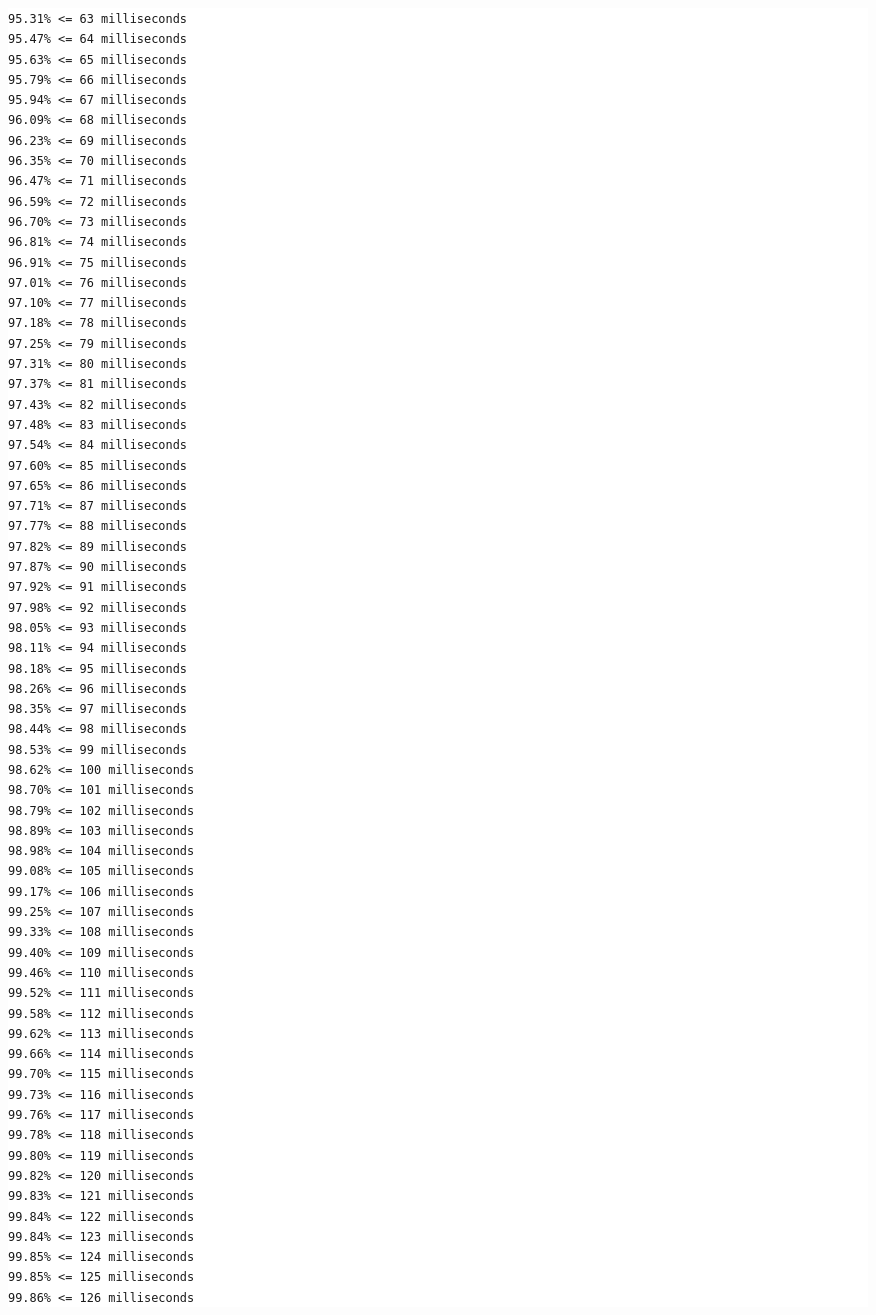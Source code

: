     95.31% <= 63 milliseconds
    95.47% <= 64 milliseconds
    95.63% <= 65 milliseconds
    95.79% <= 66 milliseconds
    95.94% <= 67 milliseconds
    96.09% <= 68 milliseconds
    96.23% <= 69 milliseconds
    96.35% <= 70 milliseconds
    96.47% <= 71 milliseconds
    96.59% <= 72 milliseconds
    96.70% <= 73 milliseconds
    96.81% <= 74 milliseconds
    96.91% <= 75 milliseconds
    97.01% <= 76 milliseconds
    97.10% <= 77 milliseconds
    97.18% <= 78 milliseconds
    97.25% <= 79 milliseconds
    97.31% <= 80 milliseconds
    97.37% <= 81 milliseconds
    97.43% <= 82 milliseconds
    97.48% <= 83 milliseconds
    97.54% <= 84 milliseconds
    97.60% <= 85 milliseconds
    97.65% <= 86 milliseconds
    97.71% <= 87 milliseconds
    97.77% <= 88 milliseconds
    97.82% <= 89 milliseconds
    97.87% <= 90 milliseconds
    97.92% <= 91 milliseconds
    97.98% <= 92 milliseconds
    98.05% <= 93 milliseconds
    98.11% <= 94 milliseconds
    98.18% <= 95 milliseconds
    98.26% <= 96 milliseconds
    98.35% <= 97 milliseconds
    98.44% <= 98 milliseconds
    98.53% <= 99 milliseconds
    98.62% <= 100 milliseconds
    98.70% <= 101 milliseconds
    98.79% <= 102 milliseconds
    98.89% <= 103 milliseconds
    98.98% <= 104 milliseconds
    99.08% <= 105 milliseconds
    99.17% <= 106 milliseconds
    99.25% <= 107 milliseconds
    99.33% <= 108 milliseconds
    99.40% <= 109 milliseconds
    99.46% <= 110 milliseconds
    99.52% <= 111 milliseconds
    99.58% <= 112 milliseconds
    99.62% <= 113 milliseconds
    99.66% <= 114 milliseconds
    99.70% <= 115 milliseconds
    99.73% <= 116 milliseconds
    99.76% <= 117 milliseconds
    99.78% <= 118 milliseconds
    99.80% <= 119 milliseconds
    99.82% <= 120 milliseconds
    99.83% <= 121 milliseconds
    99.84% <= 122 milliseconds
    99.84% <= 123 milliseconds
    99.85% <= 124 milliseconds
    99.85% <= 125 milliseconds
    99.86% <= 126 milliseconds